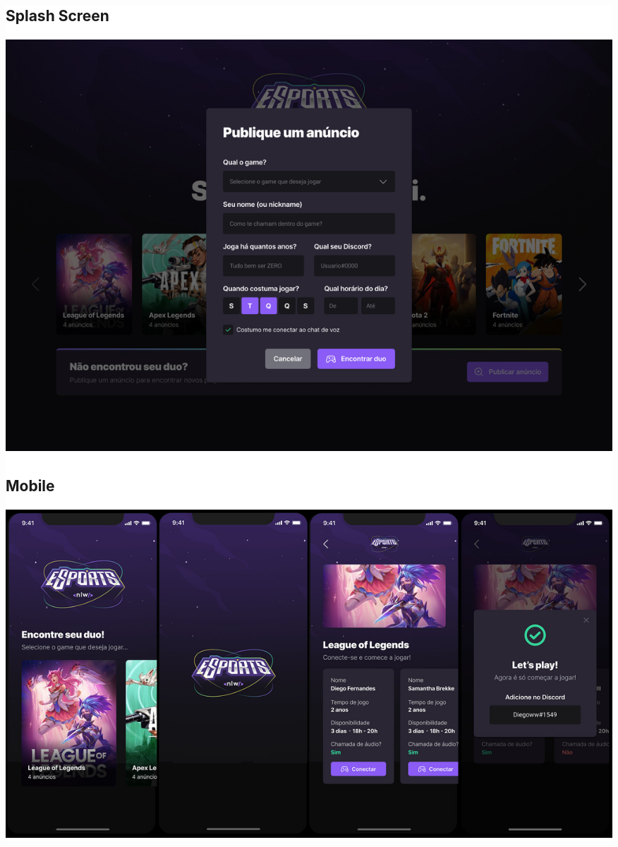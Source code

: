 ## Splash Screen
  <img alt="Frontend" src="https://raw.githubusercontent.com/jeanoliveira92/nlw-esports-ignite/main/screenshot2.jpg" width="100%">
  
## Mobile
  <img alt="Frontend" src="https://raw.githubusercontent.com/jeanoliveira92/nlw-esports-ignite/main/screenshot3.jpg" width="100%">
